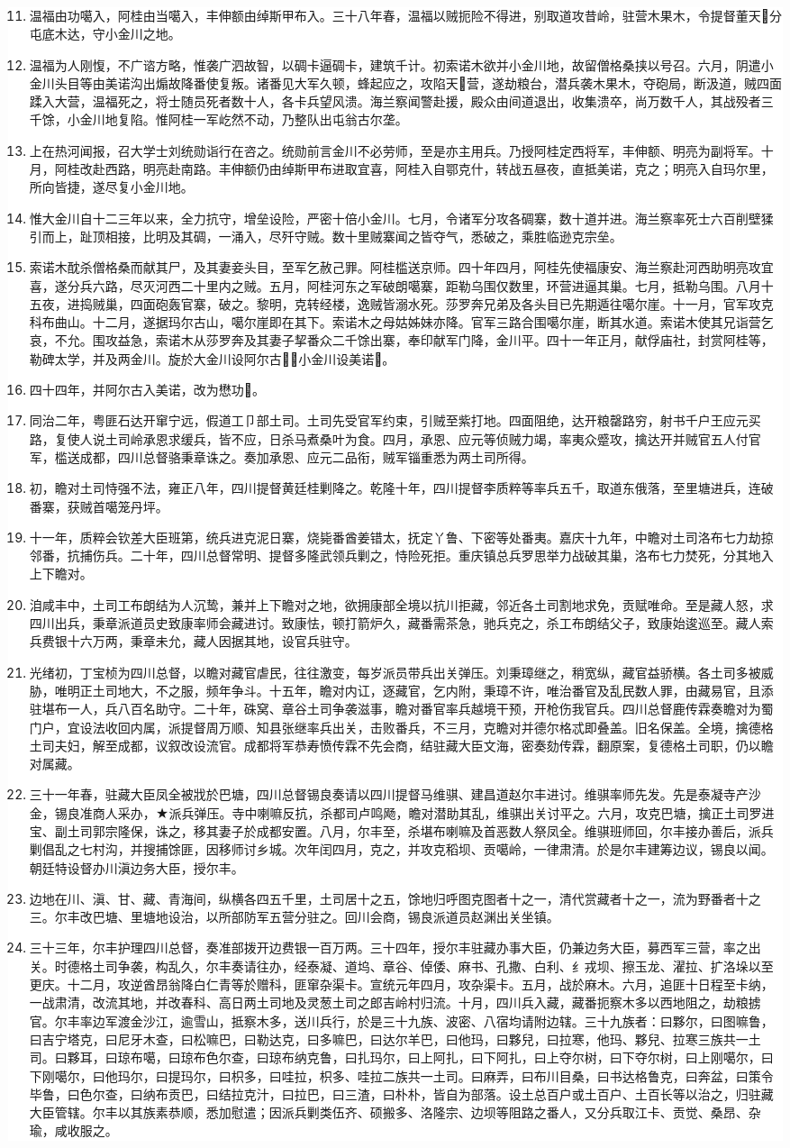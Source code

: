 11. <span id="列传三百_土司二-四川-11"></span>
温福由功噶入，阿桂由当噶入，丰伸额由绰斯甲布入。三十八年春，温福以贼扼险不得进，别取道攻昔岭，驻营木果木，令提督董天分屯底木达，守小金川之地。

12. <span id="列传三百_土司二-四川-12"></span>
温福为人刚愎，不广谘方略，惟袭广泗故智，以碉卡逼碉卡，建筑千计。初索诺木欲并小金川地，故留僧格桑挟以号召。六月，阴遣小金川头目等由美诺沟出煽故降番使复叛。诸番见大军久顿，蜂起应之，攻陷天营，遂劫粮台，潜兵袭木果木，夺砲局，断汲道，贼四面蹂入大营，温福死之，将士随员死者数十人，各卡兵望风溃。海兰察闻警赴援，殿众由间道退出，收集溃卒，尚万数千人，其战殁者三千馀，小金川地复陷。惟阿桂一军屹然不动，乃整队出屯翁古尔垄。

13. <span id="列传三百_土司二-四川-13"></span>
上在热河闻报，召大学士刘统勋诣行在咨之。统勋前言金川不必劳师，至是亦主用兵。乃授阿桂定西将军，丰伸额、明亮为副将军。十月，阿桂改赴西路，明亮赴南路。丰伸额仍由绰斯甲布进取宜喜，阿桂入自鄂克什，转战五昼夜，直抵美诺，克之；明亮入自玛尔里，所向皆捷，遂尽复小金川地。

14. <span id="列传三百_土司二-四川-14"></span>
惟大金川自十二三年以来，全力抗守，增垒设险，严密十倍小金川。七月，令诸军分攻各碉寨，数十道并进。海兰察率死士六百削壁猱引而上，趾顶相接，比明及其碉，一涌入，尽歼守贼。数十里贼寨闻之皆夺气，悉破之，乘胜临逊克宗垒。

15. <span id="列传三百_土司二-四川-15"></span>
索诺木酖杀僧格桑而献其尸，及其妻妾头目，至军乞赦己罪。阿桂槛送京师。四十年四月，阿桂先使福康安、海兰察赴河西助明亮攻宜喜，遂分兵六路，尽灭河西二十里内之贼。五月，阿桂河东之军破朗噶寨，距勒乌围仅数里，环营进逼其巢。七月，抵勒乌围。八月十五夜，进捣贼巢，四面砲轰官寨，破之。黎明，克转经楼，逸贼皆溺水死。莎罗奔兄弟及各头目已先期遁往噶尔崖。十一月，官军攻克科布曲山。十二月，遂据玛尔古山，噶尔崖即在其下。索诺木之母姑姊妹亦降。官军三路合围噶尔崖，断其水道。索诺木使其兄诣营乞哀，不允。围攻益急，索诺木从莎罗奔及其妻子挈番众二千馀出寨，奉印献军门降，金川平。四十一年正月，献俘庙社，封赏阿桂等，勒碑太学，并及两金川。旋於大金川设阿尔古，小金川设美诺。

16. <span id="列传三百_土司二-四川-16"></span>
四十四年，并阿尔古入美诺，改为懋功。

17. <span id="列传三百_土司二-四川-17"></span>
同治二年，粤匪石达开窜宁远，假道工卩部土司。土司先受官军约束，引贼至紫打地。四面阻绝，达开粮罄路穷，射书千户王应元买路，复使人说土司岭承恩求缓兵，皆不应，日杀马煮桑叶为食。四月，承恩、应元等侦贼力竭，率夷众蹙攻，擒达开并贼官五人付官军，槛送成都，四川总督骆秉章诛之。奏加承恩、应元二品衔，贼军锱重悉为两土司所得。

18. <span id="列传三百_土司二-四川-18"></span>
初，瞻对土司恃强不法，雍正八年，四川提督黄廷桂剿降之。乾隆十年，四川提督李质粹等率兵五千，取道东俄落，至里塘进兵，连破番寨，获贼首噶笼丹坪。

19. <span id="列传三百_土司二-四川-19"></span>
十一年，质粹会钦差大臣班第，统兵进克泥日寨，烧毙番酋姜错太，抚定丫鲁、下密等处番夷。嘉庆十九年，中瞻对土司洛布七力劫掠邻番，抗捕伤兵。二十年，四川总督常明、提督多隆武领兵剿之，恃险死拒。重庆镇总兵罗思举力战破其巢，洛布七力焚死，分其地入上下瞻对。

20. <span id="列传三百_土司二-四川-20"></span>
洎咸丰中，土司工布朗结为人沉鸷，兼并上下瞻对之地，欲拥康部全境以抗川拒藏，邻近各土司割地求免，贡赋唯命。至是藏人怒，求四川出兵，秉章派道员史致康率师会藏进讨。致康怯，顿打箭炉久，藏番需茶急，驰兵克之，杀工布朗结父子，致康始逡巡至。藏人索兵费银十六万两，秉章未允，藏人因据其地，设官兵驻守。

21. <span id="列传三百_土司二-四川-21"></span>
光绪初，丁宝桢为四川总督，以瞻对藏官虐民，往往激变，每岁派员带兵出关弹压。刘秉璋继之，稍宽纵，藏官益骄横。各土司多被威胁，唯明正土司地大，不之服，频年争斗。十五年，瞻对内讧，逐藏官，乞内附，秉璋不许，唯治番官及乱民数人罪，由藏易官，且添驻堪布一人，兵八百名助守。二十年，硃窝、章谷土司争袭滋事，瞻对番官率兵越境干预，开枪伤我官兵。四川总督鹿传霖奏瞻对为蜀门户，宜设法收回内属，派提督周万顺、知县张继率兵出关，击败番兵，不三月，克瞻对并德尔格忒即叠盖。旧名保盖。全境，擒德格土司夫妇，解至成都，议叙改设流官。成都将军恭寿愤传霖不先会商，结驻藏大臣文海，密奏劾传霖，翻原案，复德格土司职，仍以瞻对属藏。

22. <span id="列传三百_土司二-四川-22"></span>
三十一年春，驻藏大臣凤全被戕於巴塘，四川总督锡良奏请以四川提督马维骐、建昌道赵尔丰进讨。维骐率师先发。先是泰凝寺产沙金，锡良准商人采办，★派兵弹压。寺中喇嘛反抗，杀都司卢鸣飏，瞻对潜助其乱，维骐出关讨平之。六月，攻克巴塘，擒正土司罗进宝、副土司郭宗隆保，诛之，移其妻子於成都安置。八月，尔丰至，杀堪布喇嘛及首恶数人祭凤全。维骐班师回，尔丰接办善后，派兵剿倡乱之七村沟，并搜捕馀匪，因移师讨乡城。次年闰四月，克之，并攻克稻坝、贡噶岭，一律肃清。於是尔丰建筹边议，锡良以闻。朝廷特设督办川滇边务大臣，授尔丰。

23. <span id="列传三百_土司二-四川-23"></span>
边地在川、滇、甘、藏、青海间，纵横各四五千里，土司居十之五，馀地归呼图克图者十之一，清代赏藏者十之一，流为野番者十之三。尔丰改巴塘、里塘地设治，以所部防军五营分驻之。回川会商，锡良派道员赵渊出关坐镇。

24. <span id="列传三百_土司二-四川-24"></span>
三十三年，尔丰护理四川总督，奏准部拨开边费银一百万两。三十四年，授尔丰驻藏办事大臣，仍兼边务大臣，募西军三营，率之出关。时德格土司争袭，构乱久，尔丰奏请往办，经泰凝、道坞、章谷、倬倭、麻书、孔撒、白利、纟戎坝、擦玉龙、濯拉、扩洛垛以至更庆。十二月，攻逆酋昂翁降白仁青等於赠科，匪窜杂渠卡。宣统元年四月，攻杂渠卡。五月，战於麻木。六月，追匪十日程至卡纳，一战肃清，改流其地，并改春科、高日两土司地及灵葱土司之郎吉岭村归流。十月，四川兵入藏，藏番扼察木多以西地阻之，劫粮掳官。尔丰率边军渡金沙江，逾雪山，抵察木多，送川兵行，於是三十九族、波密、八宿均请附边辖。三十九族者：曰夥尔，曰图嘛鲁，曰吉宁塔克，曰尼牙木查，曰松嘛巴，曰勒达克，曰多嘛巴，曰达尔羊巴，曰他玛，曰夥兒，曰拉寒，他玛、夥兒、拉寒三族共一土司。曰夥耳，曰琼布噶，曰琼布色尔查，曰琼布纳克鲁，曰扎玛尔，曰上阿扎，曰下阿扎，曰上夺尔树，曰下夺尔树，曰上刚噶尔，曰下刚噶尔，曰他玛尔，曰提玛尔，曰枳多，曰哇拉，枳多、哇拉二族共一土司。曰麻弄，曰布川目桑，曰书达格鲁克，曰奔盆，曰策令毕鲁，曰色尔查，曰纳布贡巴，曰结拉克汁，曰拉巴，曰三渣，曰朴朴，皆自为部落。设土总百户或土百户、土百长等以治之，归驻藏大臣管辖。尔丰以其族素恭顺，悉加慰遣；因派兵剿类伍齐、硕搬多、洛隆宗、边坝等阻路之番人，又分兵取江卡、贡觉、桑昂、杂瑜，咸收服之。
